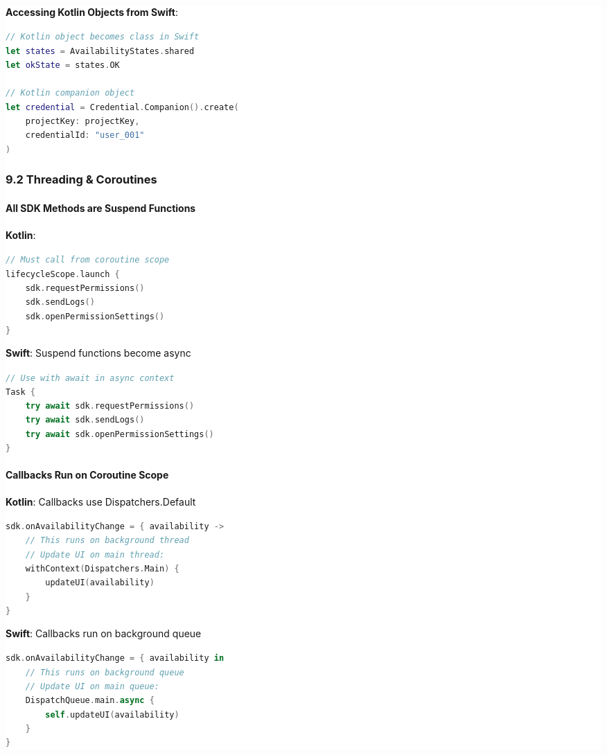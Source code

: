 **Accessing Kotlin Objects from Swift**:
```swift
// Kotlin object becomes class in Swift
let states = AvailabilityStates.shared
let okState = states.OK

// Kotlin companion object
let credential = Credential.Companion().create(
    projectKey: projectKey,
    credentialId: "user_001"
)
```

### 9.2 Threading & Coroutines

#### All SDK Methods are Suspend Functions

**Kotlin**:
```kotlin
// Must call from coroutine scope
lifecycleScope.launch {
    sdk.requestPermissions()
    sdk.sendLogs()
    sdk.openPermissionSettings()
}
```

**Swift**: Suspend functions become async
```swift
// Use with await in async context
Task {
    try await sdk.requestPermissions()
    try await sdk.sendLogs()
    try await sdk.openPermissionSettings()
}
```

#### Callbacks Run on Coroutine Scope

**Kotlin**: Callbacks use Dispatchers.Default
```kotlin
sdk.onAvailabilityChange = { availability ->
    // This runs on background thread
    // Update UI on main thread:
    withContext(Dispatchers.Main) {
        updateUI(availability)
    }
}
```

**Swift**: Callbacks run on background queue
```swift
sdk.onAvailabilityChange = { availability in
    // This runs on background queue
    // Update UI on main queue:
    DispatchQueue.main.async {
        self.updateUI(availability)
    }
}
```
